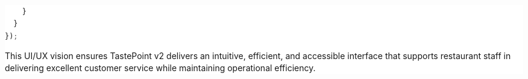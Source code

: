```javascript
    }
  }
});
```

This UI/UX vision ensures TastePoint v2 delivers an intuitive, efficient, and accessible interface that supports restaurant staff in delivering excellent customer service while maintaining operational efficiency.
